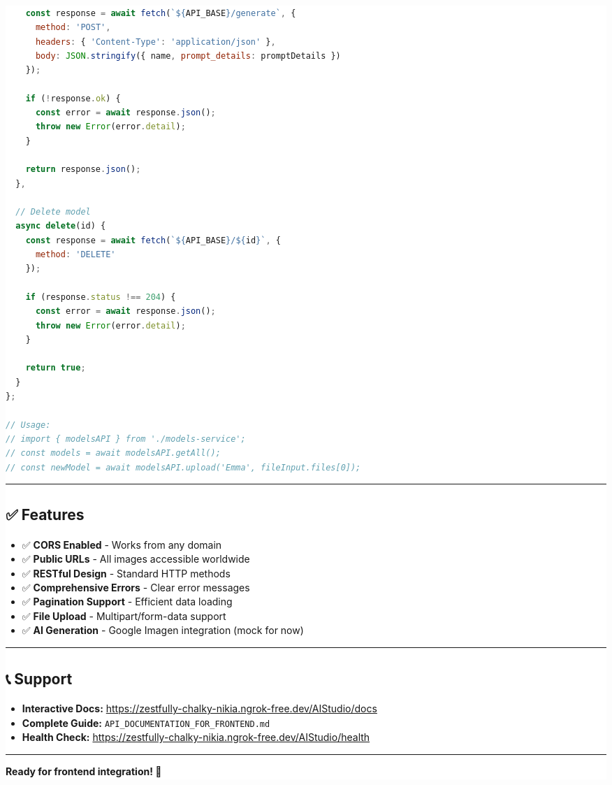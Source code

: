 ```javascript
    const response = await fetch(`${API_BASE}/generate`, {
      method: 'POST',
      headers: { 'Content-Type': 'application/json' },
      body: JSON.stringify({ name, prompt_details: promptDetails })
    });

    if (!response.ok) {
      const error = await response.json();
      throw new Error(error.detail);
    }

    return response.json();
  },

  // Delete model
  async delete(id) {
    const response = await fetch(`${API_BASE}/${id}`, {
      method: 'DELETE'
    });

    if (response.status !== 204) {
      const error = await response.json();
      throw new Error(error.detail);
    }

    return true;
  }
};

// Usage:
// import { modelsAPI } from './models-service';
// const models = await modelsAPI.getAll();
// const newModel = await modelsAPI.upload('Emma', fileInput.files[0]);
```

---

## ✅ Features

- ✅ **CORS Enabled** - Works from any domain
- ✅ **Public URLs** - All images accessible worldwide
- ✅ **RESTful Design** - Standard HTTP methods
- ✅ **Comprehensive Errors** - Clear error messages
- ✅ **Pagination Support** - Efficient data loading
- ✅ **File Upload** - Multipart/form-data support
- ✅ **AI Generation** - Google Imagen integration (mock for now)

---

## 📞 Support

- **Interactive Docs:** https://zestfully-chalky-nikia.ngrok-free.dev/AIStudio/docs
- **Complete Guide:** `API_DOCUMENTATION_FOR_FRONTEND.md`
- **Health Check:** https://zestfully-chalky-nikia.ngrok-free.dev/AIStudio/health

---

**Ready for frontend integration! 🚀**


